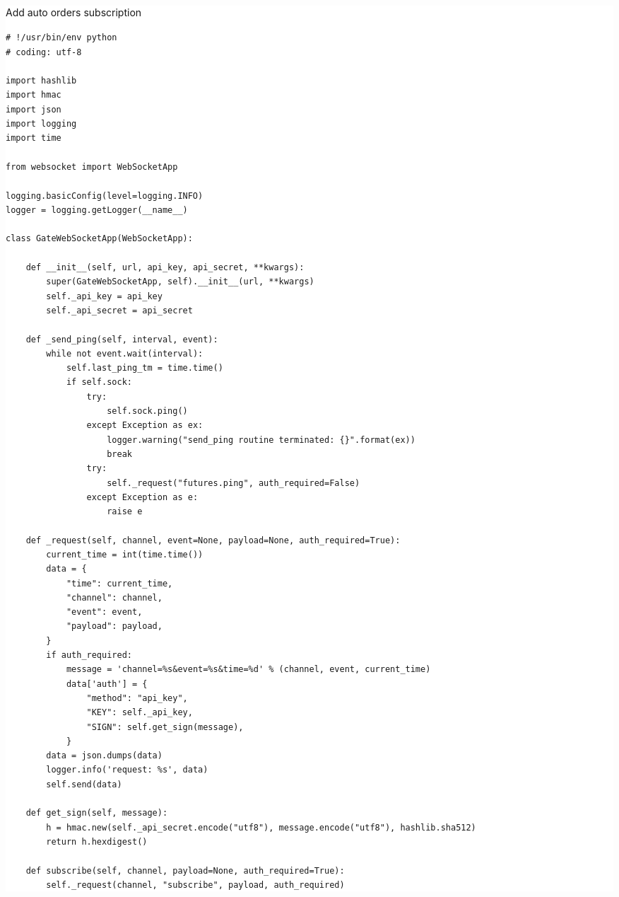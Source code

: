 Add auto orders subscription

```
# !/usr/bin/env python
# coding: utf-8

import hashlib
import hmac
import json
import logging
import time

from websocket import WebSocketApp

logging.basicConfig(level=logging.INFO)
logger = logging.getLogger(__name__)

class GateWebSocketApp(WebSocketApp):

    def __init__(self, url, api_key, api_secret, **kwargs):
        super(GateWebSocketApp, self).__init__(url, **kwargs)
        self._api_key = api_key
        self._api_secret = api_secret

    def _send_ping(self, interval, event):
        while not event.wait(interval):
            self.last_ping_tm = time.time()
            if self.sock:
                try:
                    self.sock.ping()
                except Exception as ex:
                    logger.warning("send_ping routine terminated: {}".format(ex))
                    break
                try:
                    self._request("futures.ping", auth_required=False)
                except Exception as e:
                    raise e

    def _request(self, channel, event=None, payload=None, auth_required=True):
        current_time = int(time.time())
        data = {
            "time": current_time,
            "channel": channel,
            "event": event,
            "payload": payload,
        }
        if auth_required:
            message = 'channel=%s&event=%s&time=%d' % (channel, event, current_time)
            data['auth'] = {
                "method": "api_key",
                "KEY": self._api_key,
                "SIGN": self.get_sign(message),
            }
        data = json.dumps(data)
        logger.info('request: %s', data)
        self.send(data)

    def get_sign(self, message):
        h = hmac.new(self._api_secret.encode("utf8"), message.encode("utf8"), hashlib.sha512)
        return h.hexdigest()

    def subscribe(self, channel, payload=None, auth_required=True):
        self._request(channel, "subscribe", payload, auth_required)

```